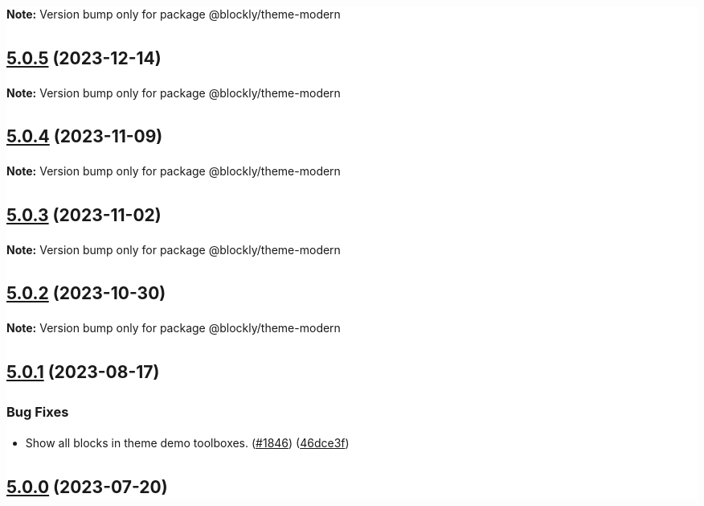 **Note:** Version bump only for package @blockly/theme-modern





## [5.0.5](https://github.com/google/blockly-samples/compare/@blockly/theme-modern@5.0.4...@blockly/theme-modern@5.0.5) (2023-12-14)

**Note:** Version bump only for package @blockly/theme-modern





## [5.0.4](https://github.com/google/blockly-samples/compare/@blockly/theme-modern@5.0.3...@blockly/theme-modern@5.0.4) (2023-11-09)

**Note:** Version bump only for package @blockly/theme-modern





## [5.0.3](https://github.com/google/blockly-samples/compare/@blockly/theme-modern@5.0.2...@blockly/theme-modern@5.0.3) (2023-11-02)

**Note:** Version bump only for package @blockly/theme-modern





## [5.0.2](https://github.com/google/blockly-samples/compare/@blockly/theme-modern@5.0.1...@blockly/theme-modern@5.0.2) (2023-10-30)

**Note:** Version bump only for package @blockly/theme-modern





## [5.0.1](https://github.com/google/blockly-samples/compare/@blockly/theme-modern@5.0.0...@blockly/theme-modern@5.0.1) (2023-08-17)


### Bug Fixes

* Show all blocks in theme demo toolboxes. ([#1846](https://github.com/google/blockly-samples/issues/1846)) ([46dce3f](https://github.com/google/blockly-samples/commit/46dce3f6031c7bb906e992767c17951a91dd1f6d))



## [5.0.0](https://github.com/google/blockly-samples/compare/@blockly/theme-modern@4.0.0...@blockly/theme-modern@5.0.0) (2023-07-20)
